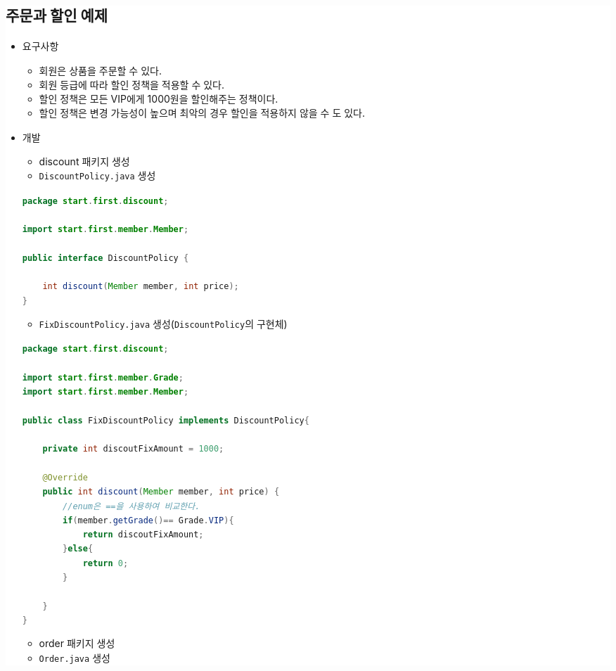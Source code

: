 



## 주문과 할인 예제

- 요구사항
  - 회원은 상품을 주문할 수 있다.
  - 회원 등급에 따라 할인 정책을 적용할 수 있다.
  - 할인 정책은 모든 VIP에게  1000원을 할인해주는 정책이다.
  - 할인 정책은 변경 가능성이 높으며 최악의 경우 할인을 적용하지 않을 수 도 있다.



- 개발

  - discount 패키지 생성
  - `DiscountPolicy.java` 생성

  ```java
  package start.first.discount;
  
  import start.first.member.Member;
  
  public interface DiscountPolicy {
  
      int discount(Member member, int price);
  }
  ```

  - `FixDiscountPolicy.java` 생성(`DiscountPolicy`의 구현체)

  ```java
  package start.first.discount;
  
  import start.first.member.Grade;
  import start.first.member.Member;
  
  public class FixDiscountPolicy implements DiscountPolicy{
  
      private int discoutFixAmount = 1000;
  
      @Override
      public int discount(Member member, int price) {
          //enum은 ==을 사용하여 비교한다.
          if(member.getGrade()== Grade.VIP){
              return discoutFixAmount;
          }else{
              return 0;
          }
  
      }
  }
  ```

  - order 패키지 생성
  - `Order.java` 생성
